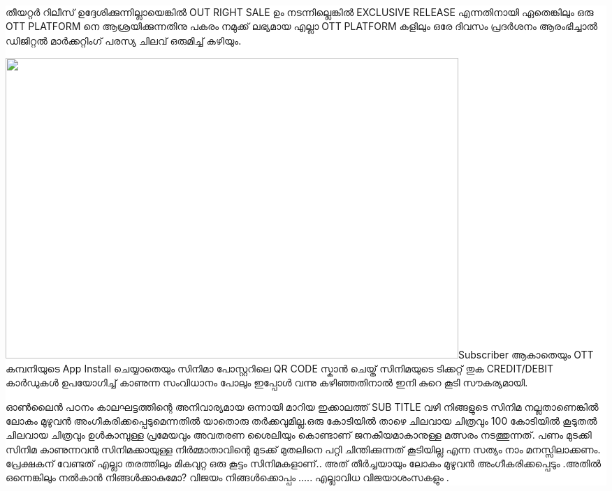 തീയറ്റർ റിലീസ് ഉദ്ദേശിക്കുന്നില്ലായെങ്കിൽ OUT RIGHT SALE ഉം നടന്നില്ലെങ്കിൽ EXCLUSIVE RELEASE എന്നതിനായി ഏതെങ്കിലും ഒരു OTT PLATFORM നെ ആശ്രയിക്കുന്നതിനു പകരം നമുക്ക് ലഭ്യമായ എല്ലാ OTT PLATFORM കളിലും ഒരേ ദിവസം പ്രദർശനം ആരംഭിച്ചാൽ ഡിജിറ്റൽ മാർക്കറ്റിംഗ് പരസ്യ ചിലവ് ഒരുമിച്ച് കഴിയും.

<img class="wp-image-330039 aligncenter" src="https://cdn.boolokam.com/articles/2022/04/33r.jpg" alt="" width="648" height="431" />Subscriber ആകാതെയും OTT കമ്പനിയുടെ App Install ചെയ്യാതെയും സിനിമാ പോസ്റ്ററിലെ QR CODE സ്കാൻ ചെയ്ത് സിനിമയുടെ ടിക്കറ്റ് തുക CREDIT/DEBIT കാർഡുകൾ ഉപയോഗിച്ച് കാണുന്ന സംവിധാനം പോലും ഇപ്പോൾ വന്നു കഴിഞ്ഞതിനാൽ ഇനി കുറെ കൂടി സൗകര്യമായി.

ഓൺലൈൻ പഠനം കാലഘട്ടത്തിന്റെ അനിവാര്യമായ ഒന്നായി മാറിയ ഇക്കാലത്ത് SUB TITLE വഴി നിങ്ങളുടെ സിനിമ നല്ലതാണെങ്കിൽ ലോകം മുഴുവൻ അംഗീകരിക്കപ്പെടുമെന്നതിൽ യാതൊരു തർക്കവുമില്ല.ഒരു കോടിയിൽ താഴെ ചിലവായ ചിത്രവും 100 കോടിയിൽ കൂടുതൽ ചിലവായ ചിത്രവും ഉൾകാമ്പുള്ള പ്രമേയവും അവതരണ ശൈലിയും കൊണ്ടാണ് ജനകീയമാകാനുള്ള മത്സരം നടത്തുന്നത്. പണം മുടക്കി സിനിമ കാണുന്നവൻ സിനിമക്കായുള്ള നിർമ്മാതാവിന്റെ മുടക്ക് മുതലിനെ പറ്റി ചിന്തിക്കുന്നത് കൂടിയില്ല എന്ന സത്യം നാം മനസ്സിലാക്കണം. പ്രേക്ഷകന് വേണ്ടത് എല്ലാ തരത്തിലും മികവുറ്റ ഒരു കൂട്ടം സിനിമകളാണ്.. അത് തീർച്ചയായും ലോകം മുഴുവൻ അംഗീകരിക്കപ്പെടും .അതിൽ ഒന്നെങ്കിലും നൽകാൻ നിങ്ങൾക്കാകുമോ? വിജയം നിങ്ങൾക്കൊപ്പം .....
എല്ലാവിധ വിജയാശംസകളും .

